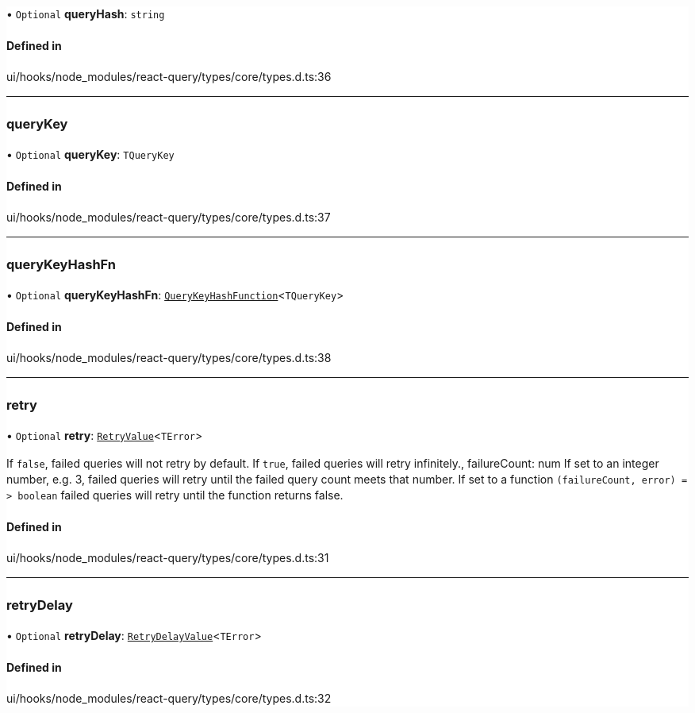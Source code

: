 • `Optional` **queryHash**: `string`

#### Defined in

ui/hooks/node_modules/react-query/types/core/types.d.ts:36

___

### queryKey

• `Optional` **queryKey**: `TQueryKey`

#### Defined in

ui/hooks/node_modules/react-query/types/core/types.d.ts:37

___

### queryKeyHashFn

• `Optional` **queryKeyHashFn**: [`QueryKeyHashFunction`](../modules/akashaproject_ui_awf_hooks._internal_.md#querykeyhashfunction)<`TQueryKey`\>

#### Defined in

ui/hooks/node_modules/react-query/types/core/types.d.ts:38

___

### retry

• `Optional` **retry**: [`RetryValue`](../modules/akashaproject_ui_awf_hooks._internal_.md#retryvalue)<`TError`\>

If `false`, failed queries will not retry by default.
If `true`, failed queries will retry infinitely., failureCount: num
If set to an integer number, e.g. 3, failed queries will retry until the failed query count meets that number.
If set to a function `(failureCount, error) => boolean` failed queries will retry until the function returns false.

#### Defined in

ui/hooks/node_modules/react-query/types/core/types.d.ts:31

___

### retryDelay

• `Optional` **retryDelay**: [`RetryDelayValue`](../modules/akashaproject_ui_awf_hooks._internal_.md#retrydelayvalue)<`TError`\>

#### Defined in

ui/hooks/node_modules/react-query/types/core/types.d.ts:32
